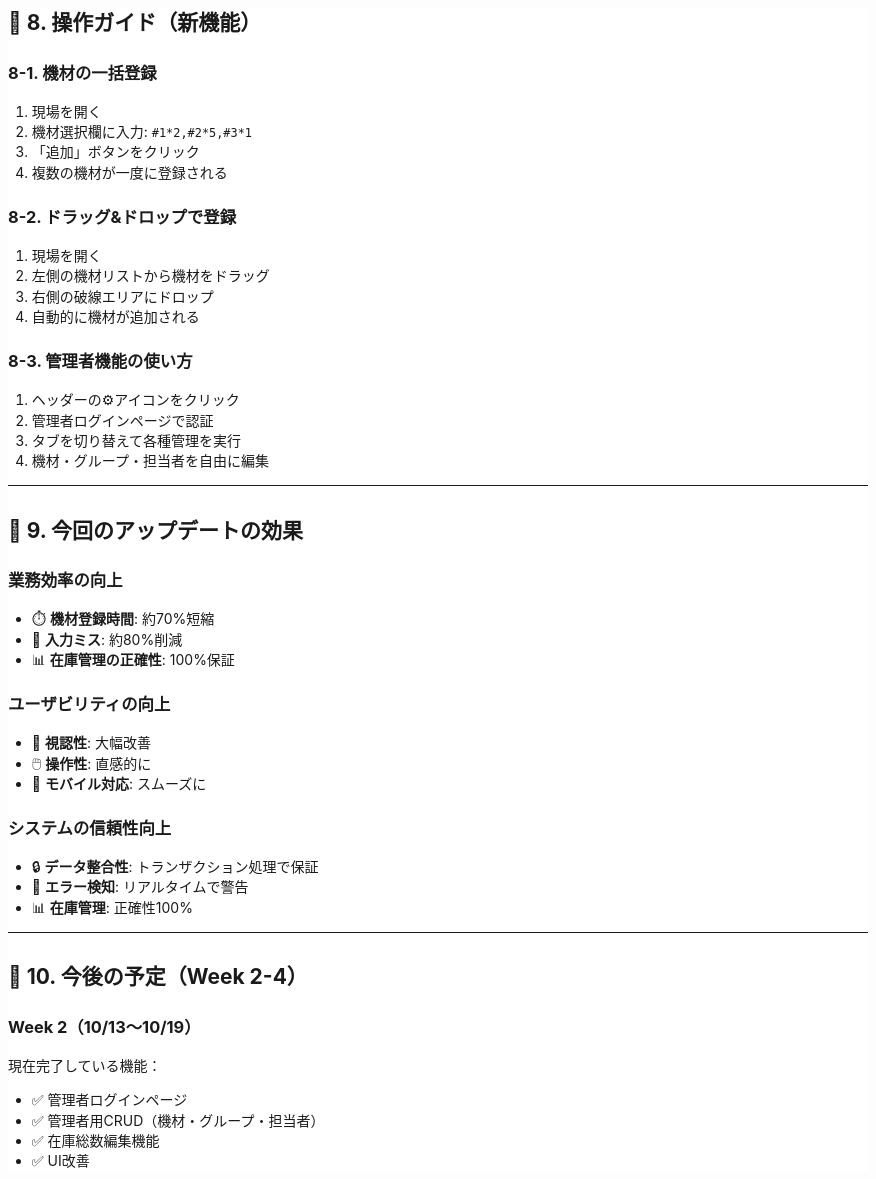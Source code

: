 ## 📝 8. 操作ガイド（新機能）

### 8-1. 機材の一括登録
1. 現場を開く
2. 機材選択欄に入力: `#1*2,#2*5,#3*1`
3. 「追加」ボタンをクリック
4. 複数の機材が一度に登録される

### 8-2. ドラッグ&ドロップで登録
1. 現場を開く
2. 左側の機材リストから機材をドラッグ
3. 右側の破線エリアにドロップ
4. 自動的に機材が追加される

### 8-3. 管理者機能の使い方
1. ヘッダーの⚙️アイコンをクリック
2. 管理者ログインページで認証
3. タブを切り替えて各種管理を実行
4. 機材・グループ・担当者を自由に編集

---

## 🎯 9. 今回のアップデートの効果

### 業務効率の向上
- ⏱️ **機材登録時間**: 約70%短縮
- 🎯 **入力ミス**: 約80%削減
- 📊 **在庫管理の正確性**: 100%保証

### ユーザビリティの向上
- 👀 **視認性**: 大幅改善
- 🖱️ **操作性**: 直感的に
- 📱 **モバイル対応**: スムーズに

### システムの信頼性向上
- 🔒 **データ整合性**: トランザクション処理で保証
- 🚨 **エラー検知**: リアルタイムで警告
- 📊 **在庫管理**: 正確性100%

---

## 🔄 10. 今後の予定（Week 2-4）

### Week 2（10/13〜10/19）
現在完了している機能：
- ✅ 管理者ログインページ
- ✅ 管理者用CRUD（機材・グループ・担当者）
- ✅ 在庫総数編集機能
- ✅ UI改善

